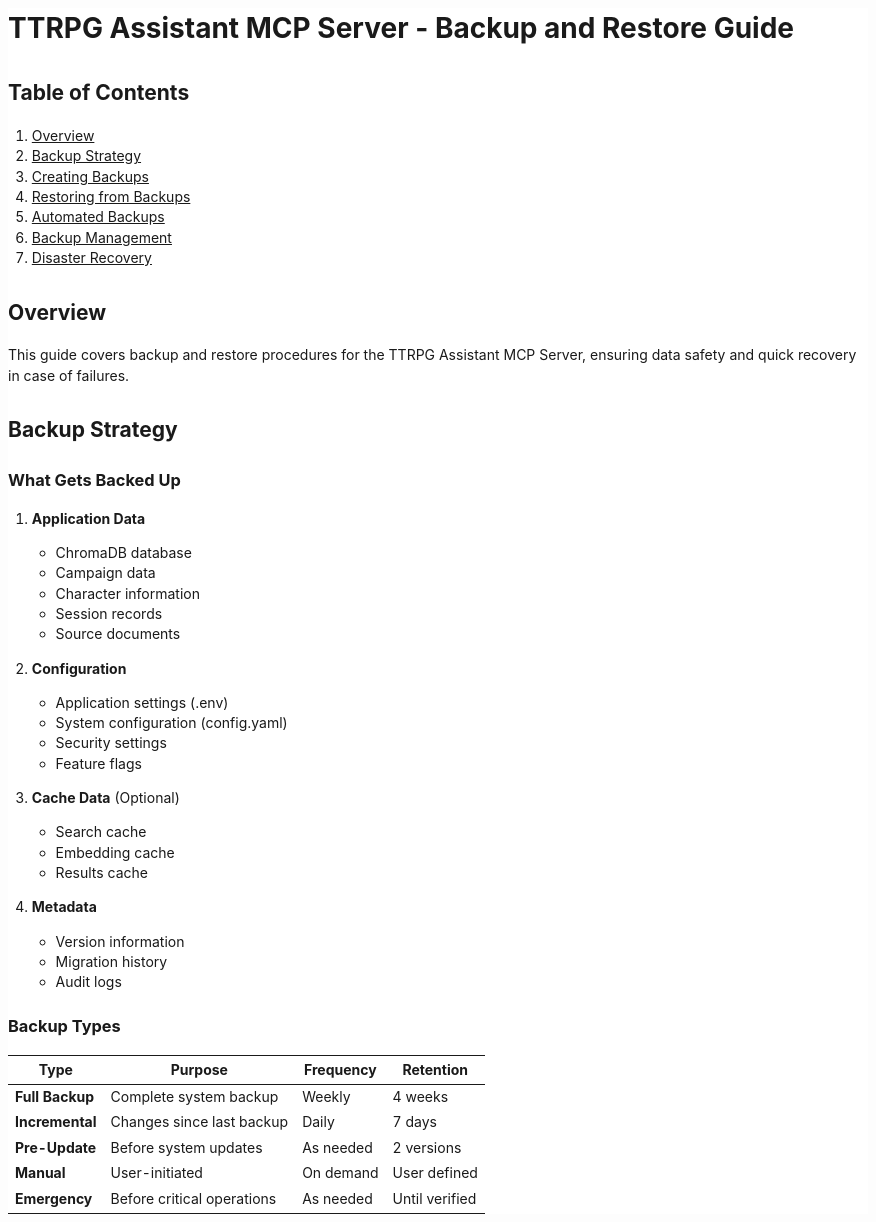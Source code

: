 # TTRPG Assistant MCP Server - Backup and Restore Guide

## Table of Contents
1. [Overview](#overview)
2. [Backup Strategy](#backup-strategy)
3. [Creating Backups](#creating-backups)
4. [Restoring from Backups](#restoring-from-backups)
5. [Automated Backups](#automated-backups)
6. [Backup Management](#backup-management)
7. [Disaster Recovery](#disaster-recovery)

## Overview

This guide covers backup and restore procedures for the TTRPG Assistant MCP Server, ensuring data safety and quick recovery in case of failures.

## Backup Strategy

### What Gets Backed Up

1. **Application Data**
   - ChromaDB database
   - Campaign data
   - Character information
   - Session records
   - Source documents

2. **Configuration**
   - Application settings (.env)
   - System configuration (config.yaml)
   - Security settings
   - Feature flags

3. **Cache Data** (Optional)
   - Search cache
   - Embedding cache
   - Results cache

4. **Metadata**
   - Version information
   - Migration history
   - Audit logs

### Backup Types

| Type | Purpose | Frequency | Retention |
|------|---------|-----------|-----------|
| **Full Backup** | Complete system backup | Weekly | 4 weeks |
| **Incremental** | Changes since last backup | Daily | 7 days |
| **Pre-Update** | Before system updates | As needed | 2 versions |
| **Manual** | User-initiated | On demand | User defined |
| **Emergency** | Before critical operations | As needed | Until verified |
